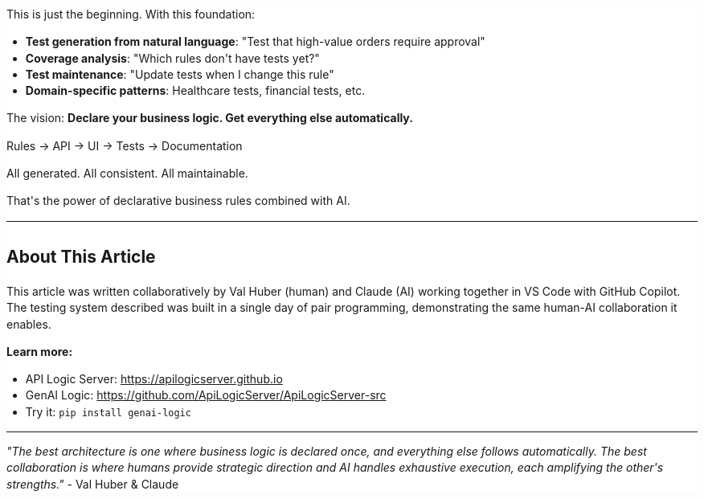 This is just the beginning. With this foundation:
- **Test generation from natural language**: "Test that high-value orders require approval"
- **Coverage analysis**: "Which rules don't have tests yet?"
- **Test maintenance**: "Update tests when I change this rule"
- **Domain-specific patterns**: Healthcare tests, financial tests, etc.

The vision: **Declare your business logic. Get everything else automatically.**

Rules → API → UI → Tests → Documentation

All generated. All consistent. All maintainable.

That's the power of declarative business rules combined with AI.

---

## About This Article

This article was written collaboratively by Val Huber (human) and Claude (AI) working together in VS Code with GitHub Copilot. The testing system described was built in a single day of pair programming, demonstrating the same human-AI collaboration it enables.

**Learn more:**
- API Logic Server: https://apilogicserver.github.io
- GenAI Logic: https://github.com/ApiLogicServer/ApiLogicServer-src
- Try it: `pip install genai-logic`

---

*"The best architecture is one where business logic is declared once, and everything else follows automatically. The best collaboration is where humans provide strategic direction and AI handles exhaustive execution, each amplifying the other's strengths."* - Val Huber & Claude
